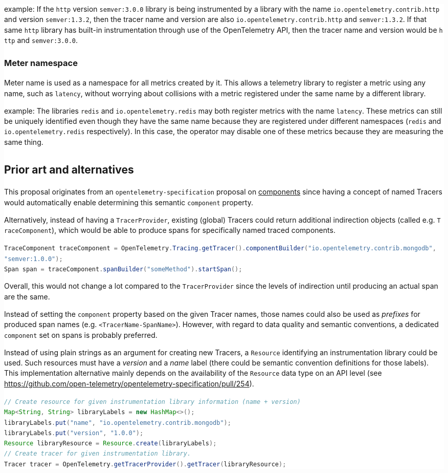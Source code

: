 example: If the `http` version `semver:3.0.0` library is being instrumented by a library with the name `io.opentelemetry.contrib.http` and version `semver:1.3.2`, then the tracer name and version are also `io.opentelemetry.contrib.http` and `semver:1.3.2`. If that same `http` library has built-in instrumentation through use of the OpenTelemetry API, then the tracer name and version would be `http` and `semver:3.0.0`.

### Meter namespace

Meter name is used as a namespace for all metrics created by it. This allows a telemetry library to register a metric using any name, such as `latency`, without worrying about collisions with a metric registered under the same name by a different library.

example: The libraries `redis` and `io.opentelemetry.redis` may both register metrics with the name `latency`. These metrics can still be uniquely identified even though they have the same name because they are registered under different namespaces (`redis` and `io.opentelemetry.redis` respectively). In this case, the operator may disable one of these metrics because they are measuring the same thing.

## Prior art and alternatives

This proposal originates from an `opentelemetry-specification` proposal on [components](https://github.com/open-telemetry/opentelemetry-specification/issues/10) since having a concept of named Tracers would automatically enable determining this semantic `component` property.

Alternatively, instead of having a `TracerProvider`, existing (global) Tracers could return additional indirection objects (called e.g. `TraceComponent`), which would be able to produce spans for specifically named traced components.

```java
TraceComponent traceComponent = OpenTelemetry.Tracing.getTracer().componentBuilder("io.opentelemetry.contrib.mongodb", "semver:1.0.0");
Span span = traceComponent.spanBuilder("someMethod").startSpan();
```

Overall, this would not change a lot compared to the `TracerProvider` since the levels of indirection until producing an actual span are the same.

Instead of setting the `component` property based on the given Tracer names, those names could also be used as *prefixes* for produced span names (e.g. `<TracerName-SpanName>`). However, with regard to data quality and semantic conventions, a dedicated `component` set on spans is probably preferred.

Instead of using plain strings as an argument for creating new Tracers, a `Resource` identifying an instrumentation library could be used. Such resources must have a _version_ and a _name_ label (there could be semantic convention definitions for those labels). This implementation alternative mainly depends on the availability of the `Resource` data type on an API level (see <https://github.com/open-telemetry/opentelemetry-specification/pull/254>).

```java
// Create resource for given instrumentation library information (name + version)
Map<String, String> libraryLabels = new HashMap<>();
libraryLabels.put("name", "io.opentelemetry.contrib.mongodb");
libraryLabels.put("version", "1.0.0");
Resource libraryResource = Resource.create(libraryLabels);
// Create tracer for given instrumentation library.
Tracer tracer = OpenTelemetry.getTracerProvider().getTracer(libraryResource);
```
